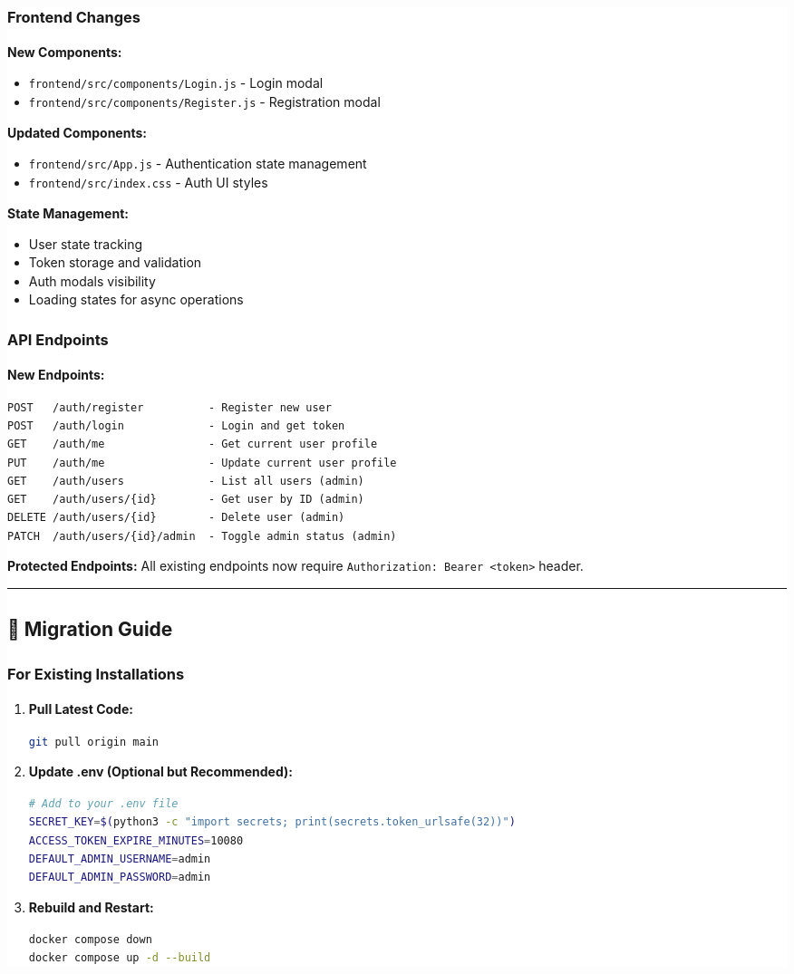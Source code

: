 ### Frontend Changes

**New Components:**
- `frontend/src/components/Login.js` - Login modal
- `frontend/src/components/Register.js` - Registration modal

**Updated Components:**
- `frontend/src/App.js` - Authentication state management
- `frontend/src/index.css` - Auth UI styles

**State Management:**
- User state tracking
- Token storage and validation
- Auth modals visibility
- Loading states for async operations

### API Endpoints

**New Endpoints:**
```
POST   /auth/register          - Register new user
POST   /auth/login             - Login and get token
GET    /auth/me                - Get current user profile
PUT    /auth/me                - Update current user profile
GET    /auth/users             - List all users (admin)
GET    /auth/users/{id}        - Get user by ID (admin)
DELETE /auth/users/{id}        - Delete user (admin)
PATCH  /auth/users/{id}/admin  - Toggle admin status (admin)
```

**Protected Endpoints:**
All existing endpoints now require `Authorization: Bearer <token>` header.

---

## 🚀 Migration Guide

### For Existing Installations

1. **Pull Latest Code:**
   ```bash
   git pull origin main
   ```

2. **Update .env (Optional but Recommended):**
   ```bash
   # Add to your .env file
   SECRET_KEY=$(python3 -c "import secrets; print(secrets.token_urlsafe(32))")
   ACCESS_TOKEN_EXPIRE_MINUTES=10080
   DEFAULT_ADMIN_USERNAME=admin
   DEFAULT_ADMIN_PASSWORD=admin
   ```

3. **Rebuild and Restart:**
   ```bash
   docker compose down
   docker compose up -d --build
   ```
